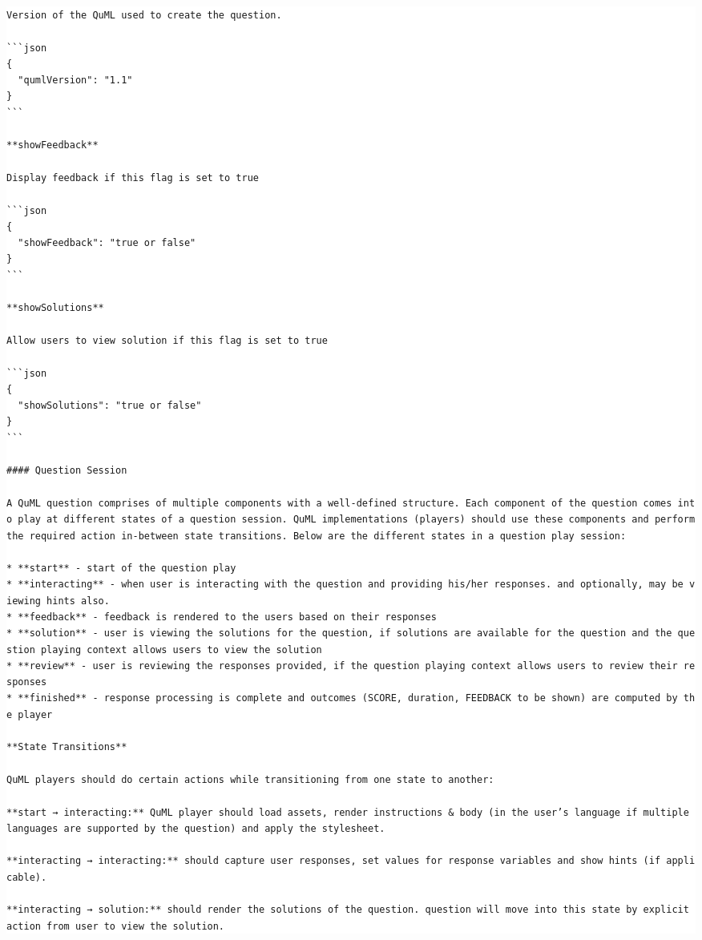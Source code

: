     Version of the QuML used to create the question.

    ```json
    {
      "qumlVersion": "1.1"
    }
    ```

    **showFeedback**

    Display feedback if this flag is set to true

    ```json
    {
      "showFeedback": "true or false"
    }
    ```

    **showSolutions**

    Allow users to view solution if this flag is set to true

    ```json
    {
      "showSolutions": "true or false"
    }
    ```

    #### Question Session

    A QuML question comprises of multiple components with a well-defined structure. Each component of the question comes into play at different states of a question session. QuML implementations (players) should use these components and perform the required action in-between state transitions. Below are the different states in a question play session:

    * **start** - start of the question play
    * **interacting** - when user is interacting with the question and providing his/her responses. and optionally, may be viewing hints also.
    * **feedback** - feedback is rendered to the users based on their responses
    * **solution** - user is viewing the solutions for the question, if solutions are available for the question and the question playing context allows users to view the solution
    * **review** - user is reviewing the responses provided, if the question playing context allows users to review their responses
    * **finished** - response processing is complete and outcomes (SCORE, duration, FEEDBACK to be shown) are computed by the player

    **State Transitions**

    QuML players should do certain actions while transitioning from one state to another:

    **start → interacting:** QuML player should load assets, render instructions & body (in the user’s language if multiple languages are supported by the question) and apply the stylesheet.

    **interacting → interacting:** should capture user responses, set values for response variables and show hints (if applicable).

    **interacting → solution:** should render the solutions of the question. question will move into this state by explicit action from user to view the solution.
